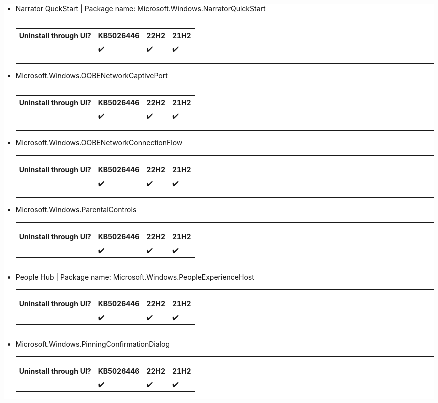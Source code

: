 - Narrator QuckStart | Package name: Microsoft.Windows.NarratorQuickStart

  ---
  | Uninstall through UI? | KB5026446 | 22H2 | 21H2 | 
  | --- | --- | --- | --- |
  | | ✔️ | ✔️ | ✔️|

  ---

- Microsoft.Windows.OOBENetworkCaptivePort

  ---
  | Uninstall through UI? | KB5026446 | 22H2 | 21H2 | 
  | --- | --- | --- | --- |
  | | ✔️ | ✔️ | ✔️|

  ---

- Microsoft.Windows.OOBENetworkConnectionFlow

  ---
  | Uninstall through UI? | KB5026446 | 22H2 | 21H2 | 
  | --- | --- | --- | --- |
  | | ✔️ | ✔️ | ✔️|

  ---

- Microsoft.Windows.ParentalControls

  ---
  | Uninstall through UI? | KB5026446 | 22H2 | 21H2 | 
  | --- | --- | --- | --- |
  | | ✔️ | ✔️ | ✔️|

  ---

- People Hub | Package name: Microsoft.Windows.PeopleExperienceHost

  ---
  | Uninstall through UI? | KB5026446 | 22H2 | 21H2 | 
  | --- | --- | --- | --- |
  | | ✔️ | ✔️ | ✔️|

  ---

- Microsoft.Windows.PinningConfirmationDialog

  ---
  | Uninstall through UI? | KB5026446 | 22H2 | 21H2 | 
  | --- | --- | --- | --- |
  | | ✔️ | ✔️ | ✔️|

  ---
